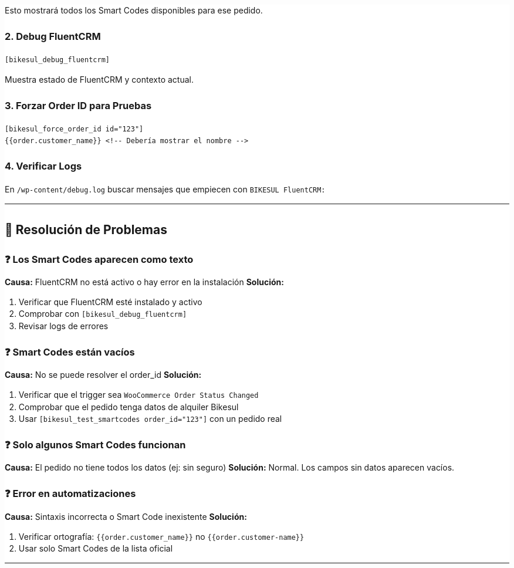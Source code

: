 Esto mostrará todos los Smart Codes disponibles para ese pedido.

### 2. Debug FluentCRM

```
[bikesul_debug_fluentcrm]
```

Muestra estado de FluentCRM y contexto actual.

### 3. Forzar Order ID para Pruebas

```
[bikesul_force_order_id id="123"]
{{order.customer_name}} <!-- Debería mostrar el nombre -->
```

### 4. Verificar Logs

En `/wp-content/debug.log` buscar mensajes que empiecen con `BIKESUL FluentCRM:`

---

## 🔧 Resolución de Problemas

### ❓ Los Smart Codes aparecen como texto

**Causa:** FluentCRM no está activo o hay error en la instalación
**Solución:**
1. Verificar que FluentCRM esté instalado y activo
2. Comprobar con `[bikesul_debug_fluentcrm]`
3. Revisar logs de errores

### ❓ Smart Codes están vacíos

**Causa:** No se puede resolver el order_id
**Solución:**
1. Verificar que el trigger sea `WooCommerce Order Status Changed`
2. Comprobar que el pedido tenga datos de alquiler Bikesul
3. Usar `[bikesul_test_smartcodes order_id="123"]` con un pedido real

### ❓ Solo algunos Smart Codes funcionan

**Causa:** El pedido no tiene todos los datos (ej: sin seguro)
**Solución:** Normal. Los campos sin datos aparecen vacíos.

### ❓ Error en automatizaciones

**Causa:** Sintaxis incorrecta o Smart Code inexistente
**Solución:** 
1. Verificar ortografía: `{{order.customer_name}}` no `{{order.customer-name}}`
2. Usar solo Smart Codes de la lista oficial

---
